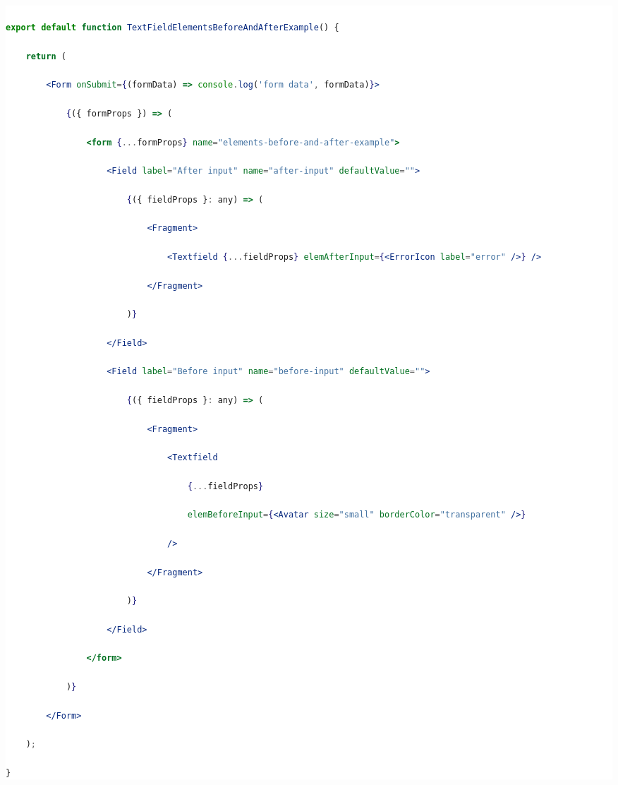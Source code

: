 ```jsx

export default function TextFieldElementsBeforeAndAfterExample() {

	return (

		<Form onSubmit={(formData) => console.log('form data', formData)}>

			{({ formProps }) => (

				<form {...formProps} name="elements-before-and-after-example">

					<Field label="After input" name="after-input" defaultValue="">

						{({ fieldProps }: any) => (

							<Fragment>

								<Textfield {...fieldProps} elemAfterInput={<ErrorIcon label="error" />} />

							</Fragment>

						)}

					</Field>

					<Field label="Before input" name="before-input" defaultValue="">

						{({ fieldProps }: any) => (

							<Fragment>

								<Textfield

									{...fieldProps}

									elemBeforeInput={<Avatar size="small" borderColor="transparent" />}

								/>

							</Fragment>

						)}

					</Field>

				</form>

			)}

		</Form>

	);

}
```
